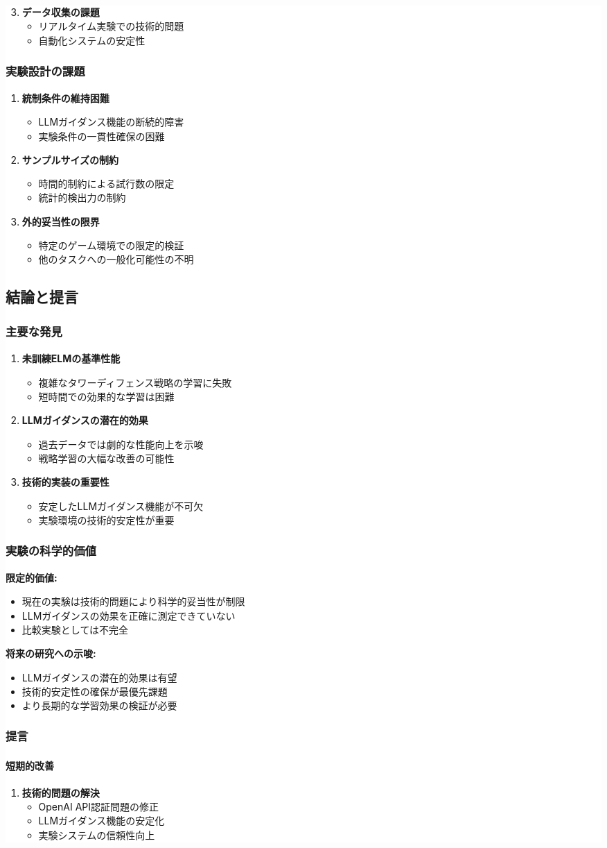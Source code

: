 3. **データ収集の課題**
   - リアルタイム実験での技術的問題
   - 自動化システムの安定性

### 実験設計の課題

1. **統制条件の維持困難**
   - LLMガイダンス機能の断続的障害
   - 実験条件の一貫性確保の困難

2. **サンプルサイズの制約**
   - 時間的制約による試行数の限定
   - 統計的検出力の制約

3. **外的妥当性の限界**
   - 特定のゲーム環境での限定的検証
   - 他のタスクへの一般化可能性の不明

## 結論と提言

### 主要な発見

1. **未訓練ELMの基準性能**
   - 複雑なタワーディフェンス戦略の学習に失敗
   - 短時間での効果的な学習は困難

2. **LLMガイダンスの潜在的効果**
   - 過去データでは劇的な性能向上を示唆
   - 戦略学習の大幅な改善の可能性

3. **技術的実装の重要性**
   - 安定したLLMガイダンス機能が不可欠
   - 実験環境の技術的安定性が重要

### 実験の科学的価値

**限定的価値:**
- 現在の実験は技術的問題により科学的妥当性が制限
- LLMガイダンスの効果を正確に測定できていない
- 比較実験としては不完全

**将来の研究への示唆:**
- LLMガイダンスの潜在的効果は有望
- 技術的安定性の確保が最優先課題
- より長期的な学習効果の検証が必要

### 提言

#### 短期的改善

1. **技術的問題の解決**
   - OpenAI API認証問題の修正
   - LLMガイダンス機能の安定化
   - 実験システムの信頼性向上

